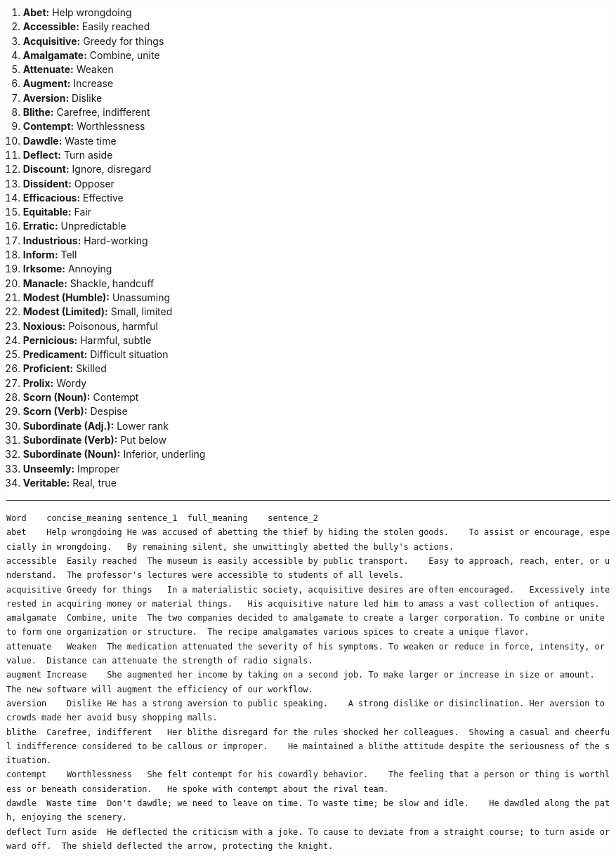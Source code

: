 1.  **Abet:**  Help wrongdoing
2.  **Accessible:**  Easily reached
3.  **Acquisitive:**  Greedy for things
4.  **Amalgamate:**  Combine, unite
5.  **Attenuate:**  Weaken
6.  **Augment:**  Increase
7.  **Aversion:**  Dislike
8.  **Blithe:**  Carefree, indifferent
9.  **Contempt:**  Worthlessness
10. **Dawdle:**  Waste time
11. **Deflect:**  Turn aside
12. **Discount:**  Ignore, disregard
13. **Dissident:**  Opposer
14. **Efficacious:**  Effective
15. **Equitable:**  Fair
16. **Erratic:**  Unpredictable
17. **Industrious:**  Hard-working
18. **Inform:**  Tell
19. **Irksome:**  Annoying
20. **Manacle:**  Shackle, handcuff
21. **Modest (Humble):**  Unassuming
22. **Modest (Limited):**  Small, limited
23. **Noxious:**  Poisonous, harmful
24. **Pernicious:**  Harmful, subtle
25. **Predicament:**  Difficult situation
26. **Proficient:**  Skilled
27. **Prolix:**  Wordy
28. **Scorn (Noun):**  Contempt
29. **Scorn (Verb):**  Despise
30. **Subordinate (Adj.):**  Lower rank
31. **Subordinate (Verb):**  Put below
32. **Subordinate (Noun):**  Inferior, underling
33. **Unseemly:**  Improper
34. **Veritable:**  Real, true
--------------------------------------------------
```csv
Word	concise_meaning	sentence_1	full_meaning	sentence_2
abet	Help wrongdoing	He was accused of abetting the thief by hiding the stolen goods.	To assist or encourage, especially in wrongdoing.	By remaining silent, she unwittingly abetted the bully's actions.
accessible	Easily reached	The museum is easily accessible by public transport.	Easy to approach, reach, enter, or understand.	The professor's lectures were accessible to students of all levels.
acquisitive	Greedy for things	In a materialistic society, acquisitive desires are often encouraged.	Excessively interested in acquiring money or material things.	His acquisitive nature led him to amass a vast collection of antiques.
amalgamate	Combine, unite	The two companies decided to amalgamate to create a larger corporation.	To combine or unite to form one organization or structure.	The recipe amalgamates various spices to create a unique flavor.
attenuate	Weaken	The medication attenuated the severity of his symptoms.	To weaken or reduce in force, intensity, or value.	Distance can attenuate the strength of radio signals.
augment	Increase	She augmented her income by taking on a second job.	To make larger or increase in size or amount.	The new software will augment the efficiency of our workflow.
aversion	Dislike	He has a strong aversion to public speaking.	A strong dislike or disinclination.	Her aversion to crowds made her avoid busy shopping malls.
blithe	Carefree, indifferent	Her blithe disregard for the rules shocked her colleagues.	Showing a casual and cheerful indifference considered to be callous or improper.	He maintained a blithe attitude despite the seriousness of the situation.
contempt	Worthlessness	She felt contempt for his cowardly behavior.	The feeling that a person or thing is worthless or beneath consideration.	He spoke with contempt about the rival team.
dawdle	Waste time	Don't dawdle; we need to leave on time.	To waste time; be slow and idle.	He dawdled along the path, enjoying the scenery.
deflect	Turn aside	He deflected the criticism with a joke.	To cause to deviate from a straight course; to turn aside or ward off.	The shield deflected the arrow, protecting the knight.
```